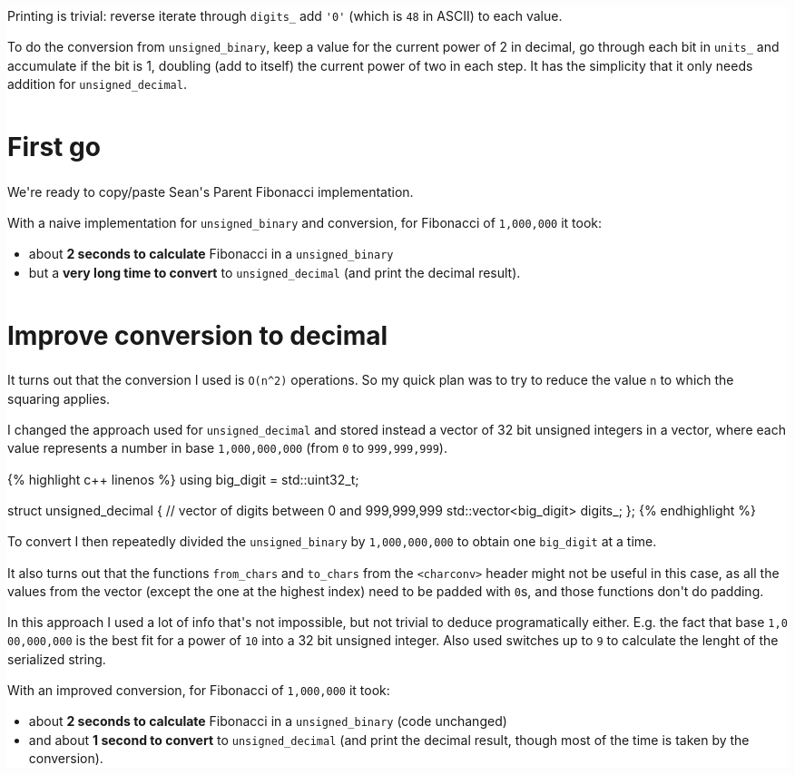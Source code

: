 Printing is trivial: reverse iterate through `digits_` add `'0'` (which is `48`
in ASCII) to each value.

To do the conversion from `unsigned_binary`, keep a value for the current power
of 2 in decimal, go through each bit in `units_` and accumulate if the bit is
1, doubling (add to itself) the current power of two in each step. It has the
simplicity that it only needs addition for `unsigned_decimal`.


# First go

We're ready to copy/paste Sean's Parent Fibonacci implementation.

With a naive implementation for `unsigned_binary` and conversion, for Fibonacci
of `1,000,000` it took:
- about **2 seconds to calculate** Fibonacci in a `unsigned_binary`
- but a **very long time to convert** to `unsigned_decimal` (and print the decimal result).


# Improve conversion to decimal

It turns out that the conversion I used is `O(n^2)` operations. So my quick
plan was to try to reduce the value `n` to which the squaring applies.

I changed the approach used for `unsigned_decimal` and stored instead a vector
of 32 bit unsigned integers in a vector, where each value represents a number
in base `1,000,000,000` (from `0` to `999,999,999`).

{% highlight c++ linenos %}
using big_digit = std::uint32_t;

struct unsigned_decimal
{
  // vector of digits between 0 and 999,999,999
  std::vector<big_digit> digits_;
};
{% endhighlight %}

To convert I then repeatedly divided the `unsigned_binary` by `1,000,000,000`
to obtain one `big_digit` at a time.

It also turns out that the functions `from_chars` and `to_chars` from the
`<charconv>` header might not be useful in this case, as all the values from
the vector (except the one at the highest index) need to be padded with `0`s,
and those functions don't do padding.

In this approach I used a lot of info that's not impossible, but not trivial to
deduce programatically either. E.g. the fact that base `1,000,000,000` is the
best fit for a power of `10` into a 32 bit unsigned integer. Also used switches
up to `9` to calculate the lenght of the serialized string.

With an improved conversion, for Fibonacci of `1,000,000` it took:
- about **2 seconds to calculate** Fibonacci in a `unsigned_binary` (code
  unchanged)
- and about **1 second to convert** to `unsigned_decimal` (and print the
  decimal result, though most of the time is taken by the conversion).
